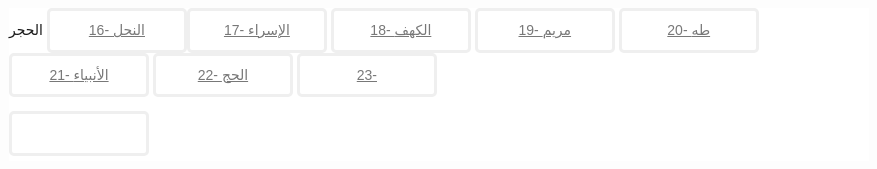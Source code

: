 الحجر</a>&nbsp;<a class="button" href="http://www.alhamdlilah.com/quran/16.html" style="box-sizing: border-box; padding-right: 1.5em; padding-left: 1.5em; border-width: 3px; border-style: solid; border-color: rgb(239, 239, 239); font-variant: inherit; font-weight: 400; font-stretch: inherit; font-size: inherit; line-height: 2.75em; font-family: Changa, sans-serif; transition: background-color 0.2s ease-in-out, color 0.2s ease-in-out, border-color 0.2s ease-in-out; -webkit-appearance: none; background-color: transparent; border-radius: 0.35em; cursor: pointer; display: inline-block; height: calc(2.75em + 6px); min-width: 10em; text-align: center; white-space: nowrap; color: rgb(120, 120, 120) !important;" tppabs="16.html">16- النحل</a><a class="button" href="http://www.alhamdlilah.com/quran/17.html" style="box-sizing: border-box; padding-right: 1.5em; padding-left: 1.5em; border-width: 3px; border-style: solid; border-color: rgb(239, 239, 239); font-variant: inherit; font-weight: 400; font-stretch: inherit; font-size: inherit; line-height: 2.75em; font-family: Changa, sans-serif; transition: background-color 0.2s ease-in-out, color 0.2s ease-in-out, border-color 0.2s ease-in-out; -webkit-appearance: none; background-color: transparent; border-radius: 0.35em; cursor: pointer; display: inline-block; height: calc(2.75em + 6px); min-width: 10em; text-align: center; white-space: nowrap; color: rgb(120, 120, 120) !important;" tppabs="17.html">17- الإسراء</a>&nbsp;<a class="button" href="http://www.alhamdlilah.com/quran/18.html" style="box-sizing: border-box; padding-right: 1.5em; padding-left: 1.5em; border-width: 3px; border-style: solid; border-color: rgb(239, 239, 239); font-variant: inherit; font-weight: 400; font-stretch: inherit; font-size: inherit; line-height: 2.75em; font-family: Changa, sans-serif; transition: background-color 0.2s ease-in-out, color 0.2s ease-in-out, border-color 0.2s ease-in-out; -webkit-appearance: none; background-color: transparent; border-radius: 0.35em; cursor: pointer; display: inline-block; height: calc(2.75em + 6px); min-width: 10em; text-align: center; white-space: nowrap; color: rgb(120, 120, 120) !important;" tppabs="18.html">18- الكهف</a>&nbsp;<a class="button" href="http://www.alhamdlilah.com/quran/19.html" style="box-sizing: border-box; padding-right: 1.5em; padding-left: 1.5em; border-width: 3px; border-style: solid; border-color: rgb(239, 239, 239); font-variant: inherit; font-weight: 400; font-stretch: inherit; font-size: inherit; line-height: 2.75em; font-family: Changa, sans-serif; transition: background-color 0.2s ease-in-out, color 0.2s ease-in-out, border-color 0.2s ease-in-out; -webkit-appearance: none; background-color: transparent; border-radius: 0.35em; cursor: pointer; display: inline-block; height: calc(2.75em + 6px); min-width: 10em; text-align: center; white-space: nowrap; color: rgb(120, 120, 120) !important;" tppabs="19.html">19- مريم</a>&nbsp;<a class="button" href="http://www.alhamdlilah.com/quran/20.html" style="box-sizing: border-box; padding-right: 1.5em; padding-left: 1.5em; border-width: 3px; border-style: solid; border-color: rgb(239, 239, 239); font-variant: inherit; font-weight: 400; font-stretch: inherit; font-size: inherit; line-height: 2.75em; font-family: Changa, sans-serif; transition: background-color 0.2s ease-in-out, color 0.2s ease-in-out, border-color 0.2s ease-in-out; -webkit-appearance: none; background-color: transparent; border-radius: 0.35em; cursor: pointer; display: inline-block; height: calc(2.75em + 6px); min-width: 10em; text-align: center; white-space: nowrap; color: rgb(120, 120, 120) !important;" tppabs="20.html">20- طه</a><a class="button" href="http://www.alhamdlilah.com/quran/21.html" style="box-sizing: border-box; padding-right: 1.5em; padding-left: 1.5em; border-width: 3px; border-style: solid; border-color: rgb(239, 239, 239); font-variant: inherit; font-weight: 400; font-stretch: inherit; font-size: inherit; line-height: 2.75em; font-family: Changa, sans-serif; transition: background-color 0.2s ease-in-out, color 0.2s ease-in-out, border-color 0.2s ease-in-out; -webkit-appearance: none; background-color: transparent; border-radius: 0.35em; cursor: pointer; display: inline-block; height: calc(2.75em + 6px); min-width: 10em; text-align: center; white-space: nowrap; color: rgb(120, 120, 120) !important;" tppabs="21.html">21- الأنبياء</a>&nbsp;<a class="button" href="http://www.alhamdlilah.com/quran/22.html" style="box-sizing: border-box; padding-right: 1.5em; padding-left: 1.5em; border-width: 3px; border-style: solid; border-color: rgb(239, 239, 239); font-variant: inherit; font-weight: 400; font-stretch: inherit; font-size: inherit; line-height: 2.75em; font-family: Changa, sans-serif; transition: background-color 0.2s ease-in-out, color 0.2s ease-in-out, border-color 0.2s ease-in-out; -webkit-appearance: none; background-color: transparent; border-radius: 0.35em; cursor: pointer; display: inline-block; height: calc(2.75em + 6px); min-width: 10em; text-align: center; white-space: nowrap; color: rgb(120, 120, 120) !important;" tppabs="22.html">22- الحج</a>&nbsp;<a class="button" href="http://www.alhamdlilah.com/quran/23.html" style="box-sizing: border-box; padding-right: 1.5em; padding-left: 1.5em; border-width: 3px; border-style: solid; border-color: rgb(239, 239, 239); font-variant: inherit; font-weight: 400; font-stretch: inherit; font-size: inherit; line-height: 2.75em; font-family: Changa, sans-serif; transition: background-color 0.2s ease-in-out, color 0.2s ease-in-out, border-color 0.2s ease-in-out; -webkit-appearance: none; background-color: transparent; border-radius: 0.35em; cursor: pointer; display: inline-block; height: calc(2.75em + 6px); min-width: 10em; text-align: center; white-space: nowrap; color: rgb(120, 120, 120) !important;" tppabs="23.html">23-